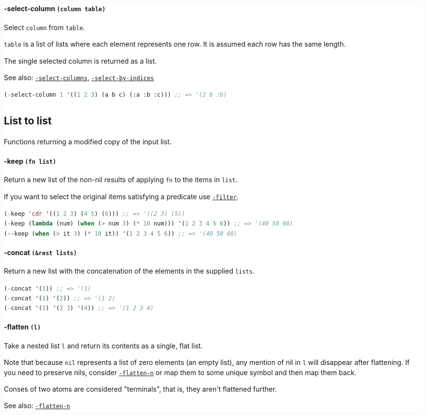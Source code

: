 #### -select-column `(column table)`

Select `column` from `table`.

`table` is a list of lists where each element represents one row.
It is assumed each row has the same length.

The single selected column is returned as a list.

See also: [`-select-columns`](#-select-columns-columns-table), [`-select-by-indices`](#-select-by-indices-indices-list)

```el
(-select-column 1 '((1 2 3) (a b c) (:a :b :c))) ;; => '(2 b :b)
```


## List to list


Functions returning a modified copy of the input list.

#### -keep `(fn list)`

Return a new list of the non-nil results of applying `fn` to the items in `list`.

If you want to select the original items satisfying a predicate use [`-filter`](#-filter-pred-list).

```el
(-keep 'cdr '((1 2 3) (4 5) (6))) ;; => '((2 3) (5))
(-keep (lambda (num) (when (> num 3) (* 10 num))) '(1 2 3 4 5 6)) ;; => '(40 50 60)
(--keep (when (> it 3) (* 10 it)) '(1 2 3 4 5 6)) ;; => '(40 50 60)
```

#### -concat `(&rest lists)`

Return a new list with the concatenation of the elements in the supplied `lists`.

```el
(-concat '(1)) ;; => '(1)
(-concat '(1) '(2)) ;; => '(1 2)
(-concat '(1) '(2 3) '(4)) ;; => '(1 2 3 4)
```

#### -flatten `(l)`

Take a nested list `l` and return its contents as a single, flat list.

Note that because `nil` represents a list of zero elements (an
empty list), any mention of nil in `l` will disappear after
flattening.  If you need to preserve nils, consider [`-flatten-n`](#-flatten-n-num-list)
or map them to some unique symbol and then map them back.

Conses of two atoms are considered "terminals", that is, they
aren't flattened further.

See also: [`-flatten-n`](#-flatten-n-num-list)
